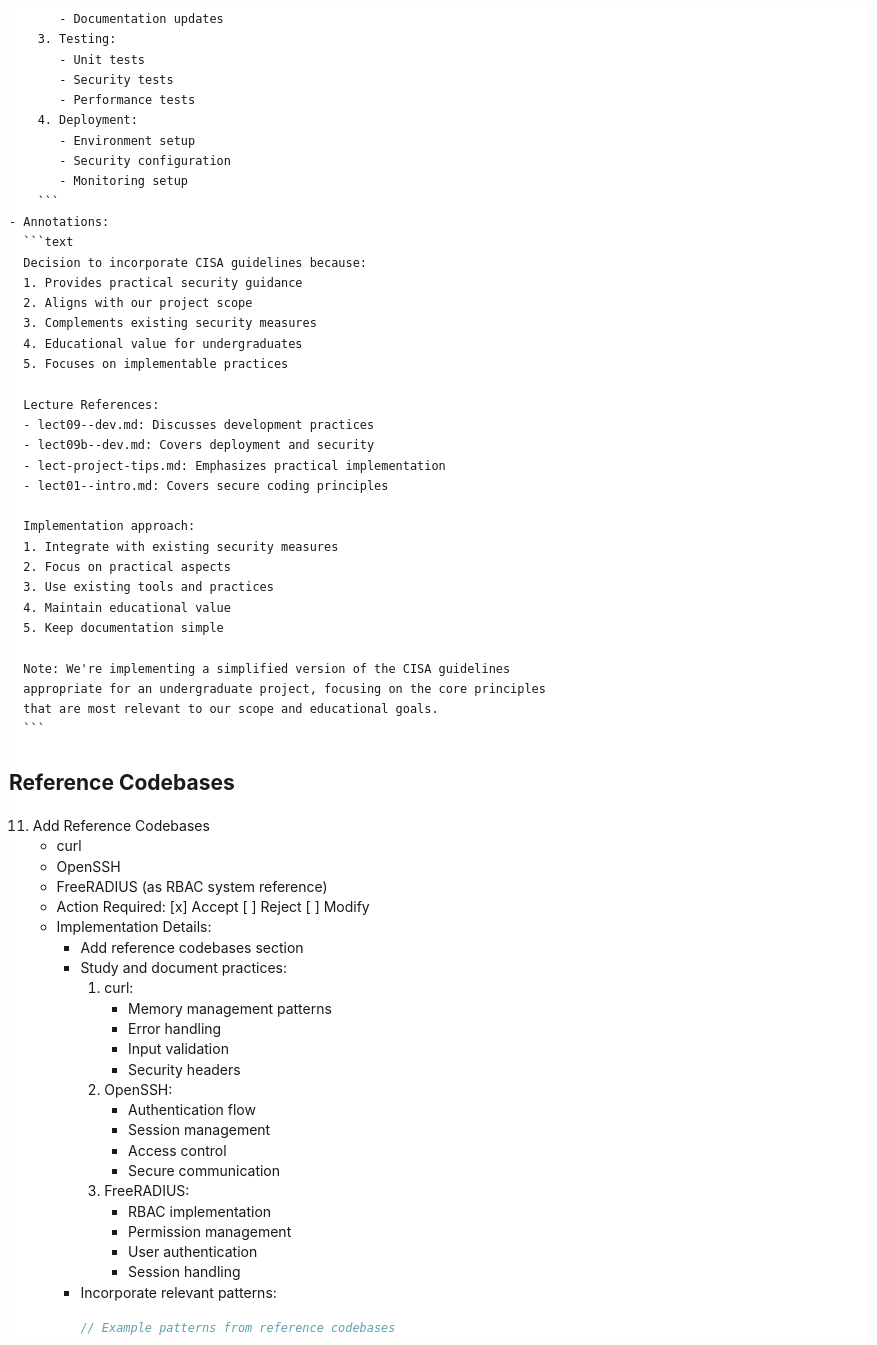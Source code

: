            - Documentation updates
        3. Testing:
           - Unit tests
           - Security tests
           - Performance tests
        4. Deployment:
           - Environment setup
           - Security configuration
           - Monitoring setup
        ```
    - Annotations:
      ```text
      Decision to incorporate CISA guidelines because:
      1. Provides practical security guidance
      2. Aligns with our project scope
      3. Complements existing security measures
      4. Educational value for undergraduates
      5. Focuses on implementable practices
      
      Lecture References:
      - lect09--dev.md: Discusses development practices
      - lect09b--dev.md: Covers deployment and security
      - lect-project-tips.md: Emphasizes practical implementation
      - lect01--intro.md: Covers secure coding principles
      
      Implementation approach:
      1. Integrate with existing security measures
      2. Focus on practical aspects
      3. Use existing tools and practices
      4. Maintain educational value
      5. Keep documentation simple
      
      Note: We're implementing a simplified version of the CISA guidelines
      appropriate for an undergraduate project, focusing on the core principles
      that are most relevant to our scope and educational goals.
      ```

## Reference Codebases
11. Add Reference Codebases
    - curl
    - OpenSSH
    - FreeRADIUS (as RBAC system reference)
    - Action Required: [x] Accept [ ] Reject [ ] Modify
    - Implementation Details:
      - Add reference codebases section
      - Study and document practices:
        1. curl:
           - Memory management patterns
           - Error handling
           - Input validation
           - Security headers
        2. OpenSSH:
           - Authentication flow
           - Session management
           - Access control
           - Secure communication
        3. FreeRADIUS:
           - RBAC implementation
           - Permission management
           - User authentication
           - Session handling
      - Incorporate relevant patterns:
        ```c
        // Example patterns from reference codebases